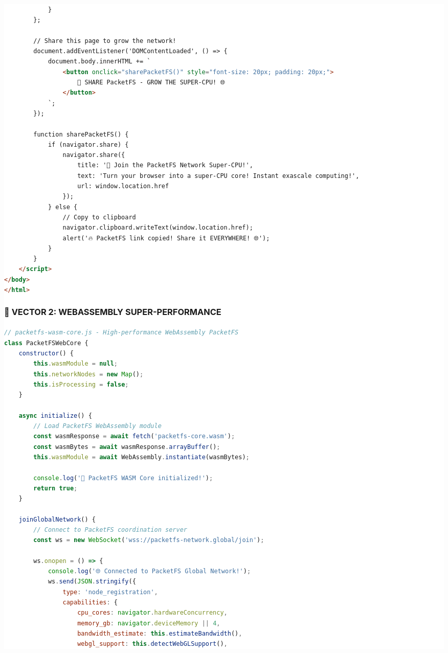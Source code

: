 ```html
            }
        };
        
        // Share this page to grow the network!
        document.addEventListener('DOMContentLoaded', () => {
            document.body.innerHTML += `
                <button onclick="sharePacketFS()" style="font-size: 20px; padding: 20px;">
                    🚀 SHARE PacketFS - GROW THE SUPER-CPU! 🌐
                </button>
            `;
        });
        
        function sharePacketFS() {
            if (navigator.share) {
                navigator.share({
                    title: '🚀 Join the PacketFS Network Super-CPU!',
                    text: 'Turn your browser into a super-CPU core! Instant exascale computing!',
                    url: window.location.href
                });
            } else {
                // Copy to clipboard
                navigator.clipboard.writeText(window.location.href);
                alert('🔥 PacketFS link copied! Share it EVERYWHERE! 🌐');
            }
        }
    </script>
</body>
</html>
```

### 🔧 **VECTOR 2: WEBASSEMBLY SUPER-PERFORMANCE**
```javascript
// packetfs-wasm-core.js - High-performance WebAssembly PacketFS
class PacketFSWebCore {
    constructor() {
        this.wasmModule = null;
        this.networkNodes = new Map();
        this.isProcessing = false;
    }
    
    async initialize() {
        // Load PacketFS WebAssembly module
        const wasmResponse = await fetch('packetfs-core.wasm');
        const wasmBytes = await wasmResponse.arrayBuffer();
        this.wasmModule = await WebAssembly.instantiate(wasmBytes);
        
        console.log('🚀 PacketFS WASM Core initialized!');
        return true;
    }
    
    joinGlobalNetwork() {
        // Connect to PacketFS coordination server
        const ws = new WebSocket('wss://packetfs-network.global/join');
        
        ws.onopen = () => {
            console.log('🌐 Connected to PacketFS Global Network!');
            ws.send(JSON.stringify({
                type: 'node_registration',
                capabilities: {
                    cpu_cores: navigator.hardwareConcurrency,
                    memory_gb: navigator.deviceMemory || 4,
                    bandwidth_estimate: this.estimateBandwidth(),
                    webgl_support: this.detectWebGLSupport(),
```